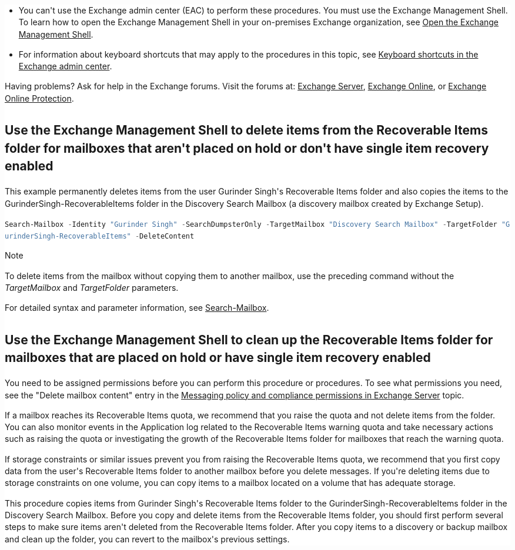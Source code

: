 - You can't use the Exchange admin center (EAC) to perform these procedures. You must use the Exchange Management Shell. To learn how to open the Exchange Management Shell in your on-premises Exchange organization, see [Open the Exchange Management Shell](https://docs.microsoft.com/powershell/exchange/exchange-server/open-the-exchange-management-shell).

- For information about keyboard shortcuts that may apply to the procedures in this topic, see [Keyboard shortcuts in the Exchange admin center](../../about-documentation/exchange-admin-center-keyboard-shortcuts.md).

 Having problems? Ask for help in the Exchange forums. Visit the forums at: [Exchange Server](https://go.microsoft.com/fwlink/p/?linkId=60612), [Exchange Online](https://go.microsoft.com/fwlink/p/?linkId=267542), or [Exchange Online Protection](https://go.microsoft.com/fwlink/p/?linkId=285351).

## Use the Exchange Management Shell to delete items from the Recoverable Items folder for mailboxes that aren't placed on hold or don't have single item recovery enabled

This example permanently deletes items from the user Gurinder Singh's Recoverable Items folder and also copies the items to the GurinderSingh-RecoverableItems folder in the Discovery Search Mailbox (a discovery mailbox created by Exchange Setup).

```PowerShell
Search-Mailbox -Identity "Gurinder Singh" -SearchDumpsterOnly -TargetMailbox "Discovery Search Mailbox" -TargetFolder "GurinderSingh-RecoverableItems" -DeleteContent
```

> [!NOTE]
> To delete items from the mailbox without copying them to another mailbox, use the preceding command without the _TargetMailbox_ and _TargetFolder_ parameters.

For detailed syntax and parameter information, see [Search-Mailbox](https://docs.microsoft.com/powershell/module/exchange/mailboxes/search-mailbox).

## Use the Exchange Management Shell to clean up the Recoverable Items folder for mailboxes that are placed on hold or have single item recovery enabled

You need to be assigned permissions before you can perform this procedure or procedures. To see what permissions you need, see the "Delete mailbox content" entry in the [Messaging policy and compliance permissions in Exchange Server](../../permissions/feature-permissions/policy-and-compliance-permissions.md) topic.

If a mailbox reaches its Recoverable Items quota, we recommend that you raise the quota and not delete items from the folder. You can also monitor events in the Application log related to the Recoverable Items warning quota and take necessary actions such as raising the quota or investigating the growth of the Recoverable Items folder for mailboxes that reach the warning quota.

If storage constraints or similar issues prevent you from raising the Recoverable Items quota, we recommend that you first copy data from the user's Recoverable Items folder to another mailbox before you delete messages. If you're deleting items due to storage constraints on one volume, you can copy items to a mailbox located on a volume that has adequate storage.

This procedure copies items from Gurinder Singh's Recoverable Items folder to the GurinderSingh-RecoverableItems folder in the Discovery Search Mailbox. Before you copy and delete items from the Recoverable Items folder, you should first perform several steps to make sure items aren't deleted from the Recoverable Items folder. After you copy items to a discovery or backup mailbox and clean up the folder, you can revert to the mailbox's previous settings.
